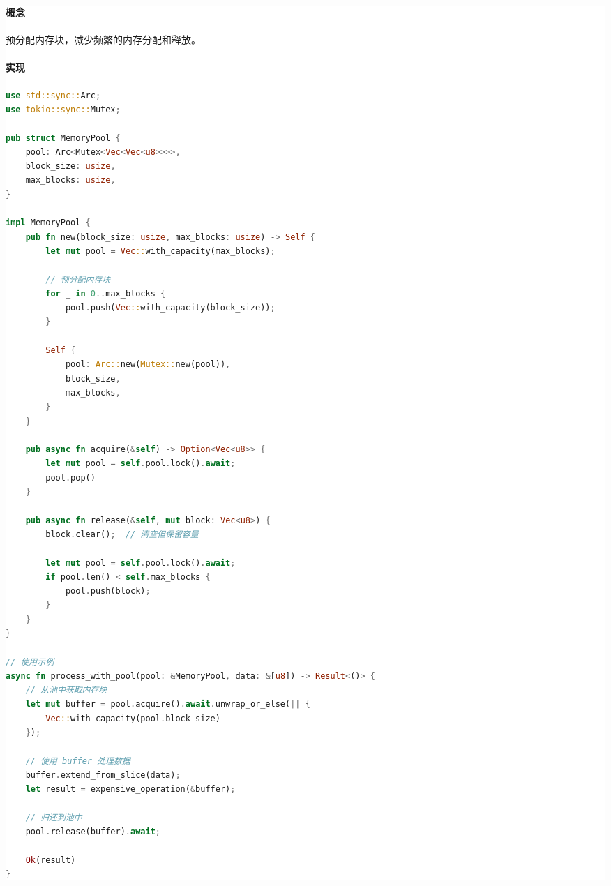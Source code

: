 #### 概念

预分配内存块，减少频繁的内存分配和释放。

#### 实现

```rust
use std::sync::Arc;
use tokio::sync::Mutex;

pub struct MemoryPool {
    pool: Arc<Mutex<Vec<Vec<u8>>>>,
    block_size: usize,
    max_blocks: usize,
}

impl MemoryPool {
    pub fn new(block_size: usize, max_blocks: usize) -> Self {
        let mut pool = Vec::with_capacity(max_blocks);
        
        // 预分配内存块
        for _ in 0..max_blocks {
            pool.push(Vec::with_capacity(block_size));
        }
        
        Self {
            pool: Arc::new(Mutex::new(pool)),
            block_size,
            max_blocks,
        }
    }
    
    pub async fn acquire(&self) -> Option<Vec<u8>> {
        let mut pool = self.pool.lock().await;
        pool.pop()
    }
    
    pub async fn release(&self, mut block: Vec<u8>) {
        block.clear();  // 清空但保留容量
        
        let mut pool = self.pool.lock().await;
        if pool.len() < self.max_blocks {
            pool.push(block);
        }
    }
}

// 使用示例
async fn process_with_pool(pool: &MemoryPool, data: &[u8]) -> Result<()> {
    // 从池中获取内存块
    let mut buffer = pool.acquire().await.unwrap_or_else(|| {
        Vec::with_capacity(pool.block_size)
    });
    
    // 使用 buffer 处理数据
    buffer.extend_from_slice(data);
    let result = expensive_operation(&buffer);
    
    // 归还到池中
    pool.release(buffer).await;
    
    Ok(result)
}
```
